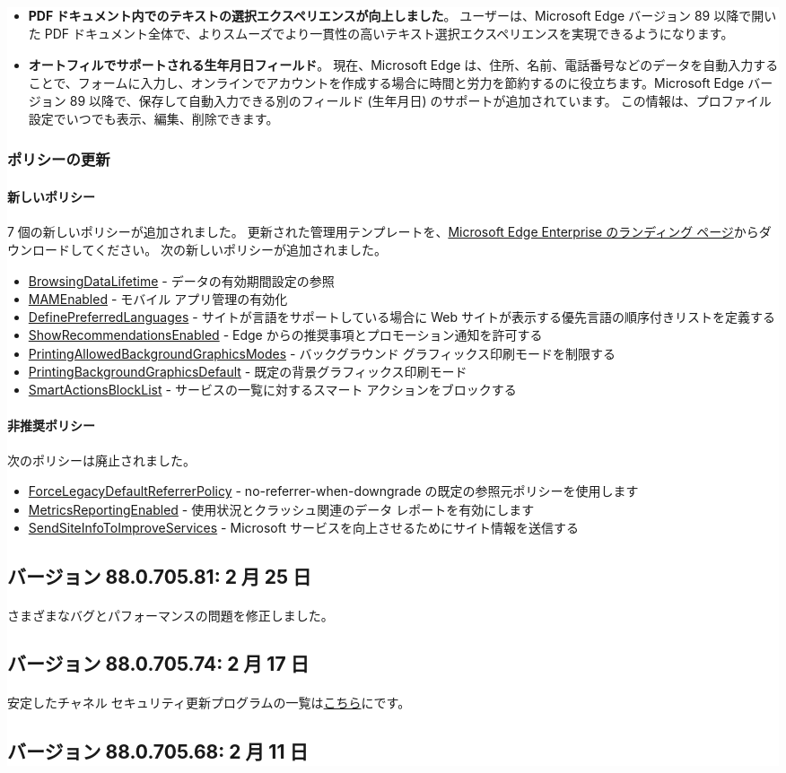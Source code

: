 - **PDF ドキュメント内でのテキストの選択エクスペリエンスが向上しました**。 ユーザーは、Microsoft Edge バージョン 89 以降で開いた PDF ドキュメント全体で、よりスムーズでより一貫性の高いテキスト選択エクスペリエンスを実現できるようになります。

- **オートフィルでサポートされる生年月日フィールド**。 現在、Microsoft Edge は、住所、名前、電話番号などのデータを自動入力することで、フォームに入力し、オンラインでアカウントを作成する場合に時間と労力を節約するのに役立ちます。Microsoft Edge バージョン 89 以降で、保存して自動入力できる別のフィールド (生年月日) のサポートが追加されています。 この情報は、プロファイル設定でいつでも表示、編集、削除できます。

### <a name="policy-updates"></a>ポリシーの更新

#### <a name="new-policies"></a>新しいポリシー

7 個の新しいポリシーが追加されました。 更新された管理用テンプレートを、[Microsoft Edge Enterprise のランディング ページ](https://www.microsoft.com/edge/business/download)からダウンロードしてください。 次の新しいポリシーが追加されました。

- [BrowsingDataLifetime](./microsoft-edge-policies.md#browsingdatalifetime) - データの有効期間設定の参照
- [MAMEnabled](./microsoft-edge-policies.md#mamenabled) - モバイル アプリ管理の有効化
- [DefinePreferredLanguages](./microsoft-edge-policies.md#definepreferredlanguages) - サイトが言語をサポートしている場合に Web サイトが表示する優先言語の順序付きリストを定義する
- [ShowRecommendationsEnabled](./microsoft-edge-policies.md#showrecommendationsenabled) - Edge からの推奨事項とプロモーション通知を許可する
- [PrintingAllowedBackgroundGraphicsModes](./microsoft-edge-policies.md#printingallowedbackgroundgraphicsmodes) - バックグラウンド グラフィックス印刷モードを制限する
- [PrintingBackgroundGraphicsDefault](./microsoft-edge-policies.md#printingbackgroundgraphicsdefault) - 既定の背景グラフィックス印刷モード
- [SmartActionsBlockList](./microsoft-edge-policies.md#smartactionsblocklist) - サービスの一覧に対するスマート アクションをブロックする

#### <a name="obsoleted-policies"></a>非推奨ポリシー

次のポリシーは廃止されました。

- [ForceLegacyDefaultReferrerPolicy](./microsoft-edge-policies.md#forcelegacydefaultreferrerpolicy) - no-referrer-when-downgrade の既定の参照元ポリシーを使用します
- [MetricsReportingEnabled](./microsoft-edge-policies.md#metricsreportingenabled) - 使用状況とクラッシュ関連のデータ レポートを有効にします
- [SendSiteInfoToImproveServices](./microsoft-edge-policies.md#sendsiteinfotoimproveservices) - Microsoft サービスを向上させるためにサイト情報を送信する



## <a name="version-88070581-february-25"></a>バージョン 88.0.705.81: 2 月 25 日

さまざまなバグとパフォーマンスの問題を修正しました。

## <a name="version-88070574-february-17"></a>バージョン 88.0.705.74: 2 月 17 日

安定したチャネル セキュリティ更新プログラムの一覧は[こちら](./microsoft-edge-relnotes-security.md#february-17-2021)にです。

## <a name="version-88070568-february-11"></a>バージョン 88.0.705.68: 2 月 11 日
